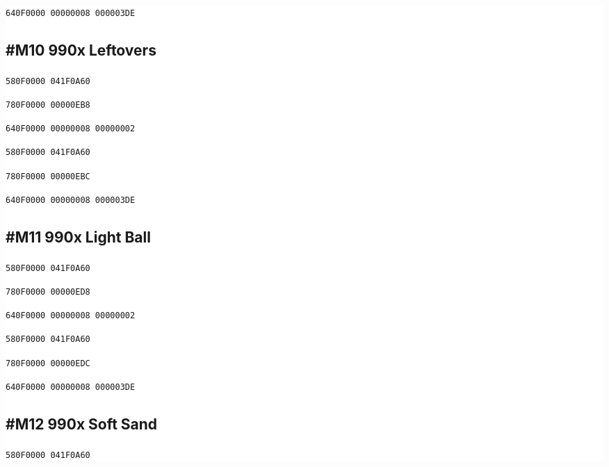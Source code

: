 ```
640F0000 00000008 000003DE
```

## #M10 990x Leftovers

```
580F0000 041F0A60
```

```
780F0000 00000EB8
```

```
640F0000 00000008 00000002
```

```
580F0000 041F0A60
```

```
780F0000 00000EBC
```

```
640F0000 00000008 000003DE
```

## #M11 990x Light Ball

```
580F0000 041F0A60
```

```
780F0000 00000ED8
```

```
640F0000 00000008 00000002
```

```
580F0000 041F0A60
```

```
780F0000 00000EDC
```

```
640F0000 00000008 000003DE
```

## #M12 990x Soft Sand

```
580F0000 041F0A60
```
